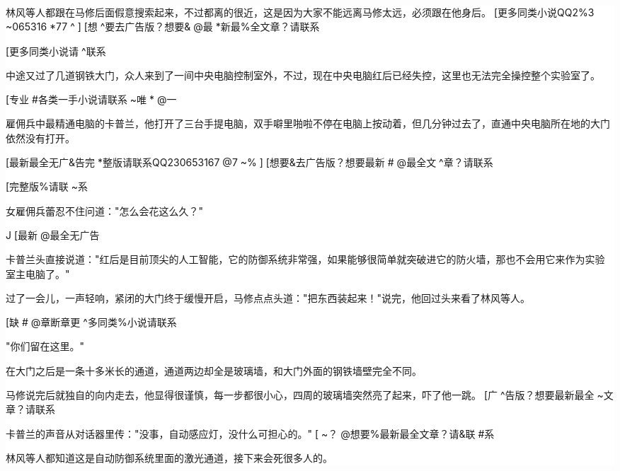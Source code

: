 

林风等人都跟在马修后面假意搜索起来，不过都离的很近，这是因为大家不能远离马修太远，必须跟在他身后。 [更多同类小说QQ2%3 ~065316 *77 ^ ] [想 ^要去广告版？想要& @最 *新最%全文章？请联系





 [更多同类小说请 ^联系



中途又过了几道钢铁大门，众人来到了一间中央电脑控制室外，不过，现在中央电脑红后已经失控，这里也无法完全操控整个实验室了。



 [专业 #各类一手小说请联系 ~唯 * @一



雇佣兵中最精通电脑的卡普兰，他打开了三台手提电脑，双手噼里啪啦不停在电脑上按动着，但几分钟过去了，直通中央电脑所在地的大门依然没有打开。



 [最新最全无广&告完 *整版请联系QQ230653167 @7 ~% ] [想要&去广告版？想要最新 # @最全文 ^章？请联系



 [完整版%请联 ~系



女雇佣兵蕾忍不住问道："怎么会花这么久？"



J [最新 @最全无广告



卡普兰头直接说道："红后是目前顶尖的人工智能，它的防御系统非常强，如果能够很简单就突破进它的防火墙，那也不会用它来作为实验室主电脑了。"



过了一会儿，一声轻响，紧闭的大门终于缓慢开启，马修点点头道："把东西装起来！"说完，他回过头来看了林风等人。





 [缺 # @章断章更 ^多同类%小说请联系



"你们留在这里。"



在大门之后是一条十多米长的通道，通道两边却全是玻璃墙，和大门外面的钢铁墙壁完全不同。



马修说完后就独自的向内走去，他显得很谨慎，每一步都很小心，四周的玻璃墙突然亮了起来，吓了他一跳。 [广 ^告版？想要最新最全 ~文章？请联系





卡普兰的声音从对话器里传："没事，自动感应灯，没什么可担心的。" [ ~？ @想要%最新最全文章？请&联 #系





林风等人都知道这是自动防御系统里面的激光通道，接下来会死很多人的。

